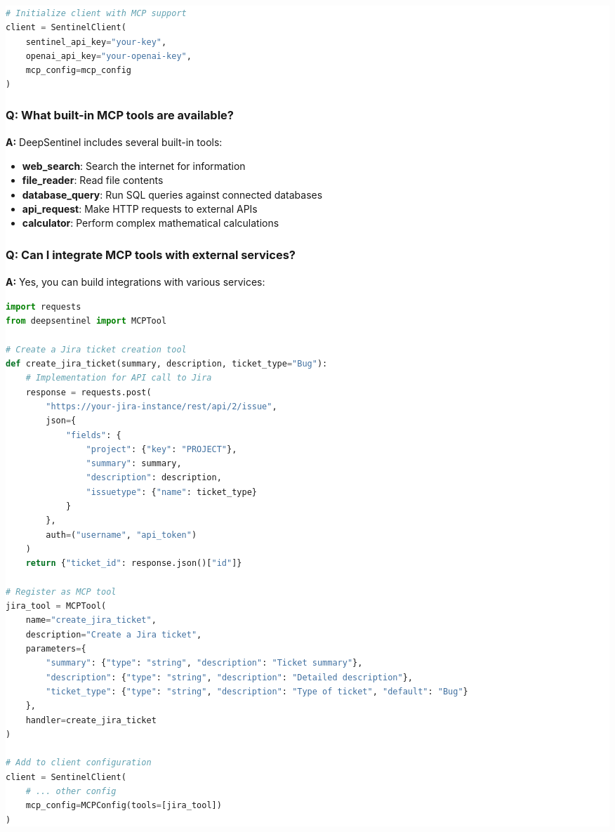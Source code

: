 ```python
# Initialize client with MCP support
client = SentinelClient(
    sentinel_api_key="your-key",
    openai_api_key="your-openai-key",
    mcp_config=mcp_config
)
```

### Q: What built-in MCP tools are available?

**A:** DeepSentinel includes several built-in tools:

- **web_search**: Search the internet for information
- **file_reader**: Read file contents
- **database_query**: Run SQL queries against connected databases
- **api_request**: Make HTTP requests to external APIs
- **calculator**: Perform complex mathematical calculations

### Q: Can I integrate MCP tools with external services?

**A:** Yes, you can build integrations with various services:

```python
import requests
from deepsentinel import MCPTool

# Create a Jira ticket creation tool
def create_jira_ticket(summary, description, ticket_type="Bug"):
    # Implementation for API call to Jira
    response = requests.post(
        "https://your-jira-instance/rest/api/2/issue",
        json={
            "fields": {
                "project": {"key": "PROJECT"},
                "summary": summary,
                "description": description,
                "issuetype": {"name": ticket_type}
            }
        },
        auth=("username", "api_token")
    )
    return {"ticket_id": response.json()["id"]}

# Register as MCP tool
jira_tool = MCPTool(
    name="create_jira_ticket",
    description="Create a Jira ticket",
    parameters={
        "summary": {"type": "string", "description": "Ticket summary"},
        "description": {"type": "string", "description": "Detailed description"},
        "ticket_type": {"type": "string", "description": "Type of ticket", "default": "Bug"}
    },
    handler=create_jira_ticket
)

# Add to client configuration
client = SentinelClient(
    # ... other config
    mcp_config=MCPConfig(tools=[jira_tool])
)
```

